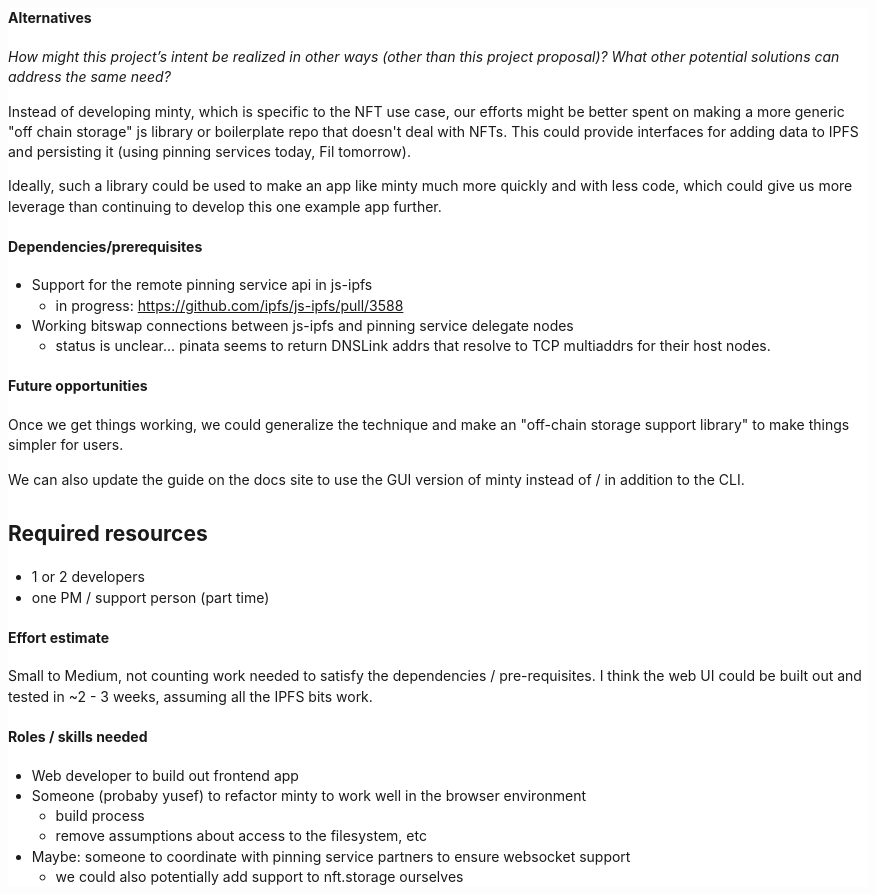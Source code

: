 #### Alternatives
_How might this project’s intent be realized in other ways (other than this project proposal)? What other potential solutions can address the same need?_

Instead of developing minty, which is specific to the NFT use case, our efforts might be better spent on making a more generic "off chain storage" js library or boilerplate repo that doesn't deal with NFTs. This could provide interfaces for adding data to IPFS and persisting it (using pinning services today, Fil tomorrow). 

Ideally, such a library could be used to make an app like minty much more quickly and with less code, which could give us more leverage than continuing to develop this one example app further.

#### Dependencies/prerequisites


- Support for the remote pinning service api in js-ipfs
  - in progress: https://github.com/ipfs/js-ipfs/pull/3588
- Working bitswap connections between js-ipfs and pinning service delegate nodes
  - status is unclear... pinata seems to return DNSLink addrs that resolve to TCP multiaddrs for their host nodes.

#### Future opportunities


Once we get things working, we could generalize the technique and make an "off-chain storage support library" to make things simpler for users. 

We can also update the guide on the docs site to use the GUI version of minty instead of / in addition to the CLI.


## Required resources

- 1 or 2 developers
- one PM / support person (part time)

#### Effort estimate


Small to Medium, not counting work needed to satisfy the dependencies / pre-requisites. I think the web UI could be built out and tested in ~2 - 3 weeks, assuming all the IPFS bits work.

#### Roles / skills needed


- Web developer to build out frontend app
- Someone (probaby yusef) to refactor minty to work well in the browser environment
  - build process
  - remove assumptions about access to the filesystem, etc
- Maybe: someone to coordinate with pinning service partners to ensure websocket support
  - we could also potentially add support to nft.storage ourselves
